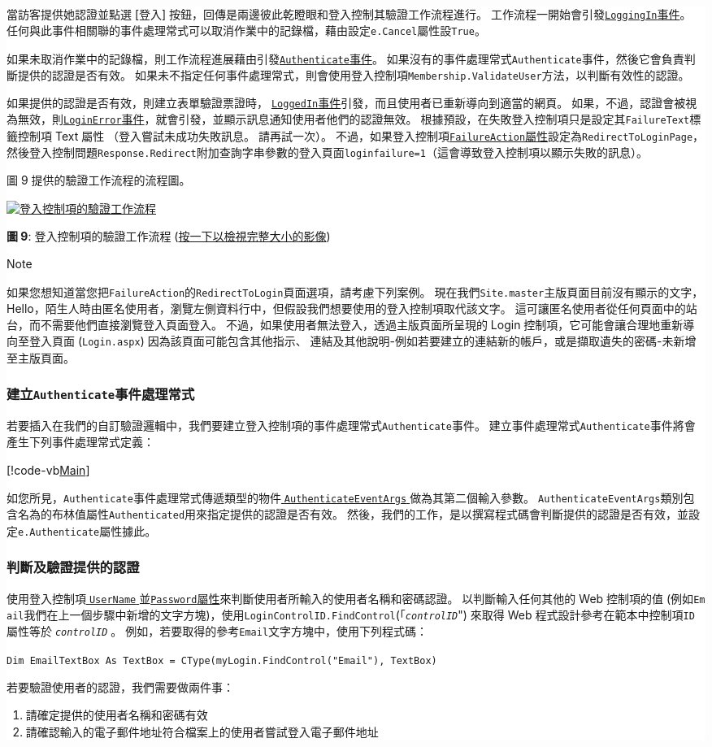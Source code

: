 當訪客提供她認證並點選 [登入] 按鈕，回傳是兩邊彼此乾瞪眼和登入控制其驗證工作流程進行。 工作流程一開始會引發[`LoggingIn`事件](https://msdn.microsoft.com/library/system.web.ui.webcontrols.login.loggingin.aspx)。 任何與此事件相關聯的事件處理常式可以取消作業中的記錄檔，藉由設定`e.Cancel`屬性設`True`。

如果未取消作業中的記錄檔，則工作流程進展藉由引發[`Authenticate`事件](https://msdn.microsoft.com/library/system.web.ui.webcontrols.login.authenticate.aspx)。 如果沒有的事件處理常式`Authenticate`事件，然後它會負責判斷提供的認證是否有效。 如果未不指定任何事件處理常式，則會使用登入控制項`Membership.ValidateUser`方法，以判斷有效性的認證。

如果提供的認證是否有效，則建立表單驗證票證時， [ `LoggedIn`事件](https://msdn.microsoft.com/library/system.web.ui.webcontrols.login.loggedin.aspx)引發，而且使用者已重新導向到適當的網頁。 如果，不過，認證會被視為無效，則[`LoginError`事件](https://msdn.microsoft.com/library/system.web.ui.webcontrols.login.loginerror.aspx)，就會引發，並顯示訊息通知使用者他們的認證無效。 根據預設，在失敗登入控制項只是設定其`FailureText`標籤控制項 Text 屬性 （登入嘗試未成功失敗訊息。 請再試一次）。 不過，如果登入控制項[`FailureAction`屬性](https://msdn.microsoft.com/library/system.web.ui.webcontrols.login.failureaction.aspx)設定為`RedirectToLoginPage`，然後登入控制問題`Response.Redirect`附加查詢字串參數的登入頁面`loginfailure=1`（這會導致登入控制項以顯示失敗的訊息）。

圖 9 提供的驗證工作流程的流程圖。


[![登入控制項的驗證工作流程](validating-user-credentials-against-the-membership-user-store-vb/_static/image26.png)](validating-user-credentials-against-the-membership-user-store-vb/_static/image25.png)

**圖 9**: 登入控制項的驗證工作流程 ([按一下以檢視完整大小的影像](validating-user-credentials-against-the-membership-user-store-vb/_static/image27.png))


> [!NOTE]
> 如果您想知道當您把`FailureAction`的`RedirectToLogin`頁面選項，請考慮下列案例。 現在我們`Site.master`主版頁面目前沒有顯示的文字，Hello，陌生人時由匿名使用者，瀏覽左側資料行中，但假設我們想要使用的登入控制項取代該文字。 這可讓匿名使用者從任何頁面中的站台，而不需要他們直接瀏覽登入頁面登入。 不過，如果使用者無法登入，透過主版頁面所呈現的 Login 控制項，它可能會讓合理地重新導向至登入頁面 (`Login.aspx`) 因為該頁面可能包含其他指示、 連結及其他說明-例如若要建立的連結新的帳戶，或是擷取遺失的密碼-未新增至主版頁面。


### <a name="creating-theauthenticateevent-handler"></a>建立`Authenticate`事件處理常式

若要插入在我們的自訂驗證邏輯中，我們要建立登入控制項的事件處理常式`Authenticate`事件。 建立事件處理常式`Authenticate`事件將會產生下列事件處理常式定義：

[!code-vb[Main](validating-user-credentials-against-the-membership-user-store-vb/samples/sample3.vb)]

如您所見，`Authenticate`事件處理常式傳遞類型的物件[ `AuthenticateEventArgs` ](https://msdn.microsoft.com/library/system.web.ui.webcontrols.authenticateeventargs.aspx)做為其第二個輸入參數。 `AuthenticateEventArgs`類別包含名為的布林值屬性`Authenticated`用來指定提供的認證是否有效。 然後，我們的工作，是以撰寫程式碼會判斷提供的認證是否有效，並設定`e.Authenticate`屬性據此。

### <a name="determining-and-validating-the-supplied-credentials"></a>判斷及驗證提供的認證

使用登入控制項[ `UserName` ](https://msdn.microsoft.com/library/system.web.ui.webcontrols.login.username.aspx)並[`Password`屬性](https://msdn.microsoft.com/library/system.web.ui.webcontrols.login.password.aspx)來判斷使用者所輸入的使用者名稱和密碼認證。 以判斷輸入任何其他的 Web 控制項的值 (例如`Email`我們在上一個步驟中新增的文字方塊)，使用`LoginControlID.FindControl`(「*`controlID`*") 來取得 Web 程式設計參考在範本中控制項`ID`屬性等於 *`controlID`* 。 例如，若要取得的參考`Email`文字方塊中，使用下列程式碼：

`Dim EmailTextBox As TextBox = CType(myLogin.FindControl("Email"), TextBox)`

若要驗證使用者的認證，我們需要做兩件事：

1. 請確定提供的使用者名稱和密碼有效
2. 請確認輸入的電子郵件地址符合檔案上的使用者嘗試登入電子郵件地址

